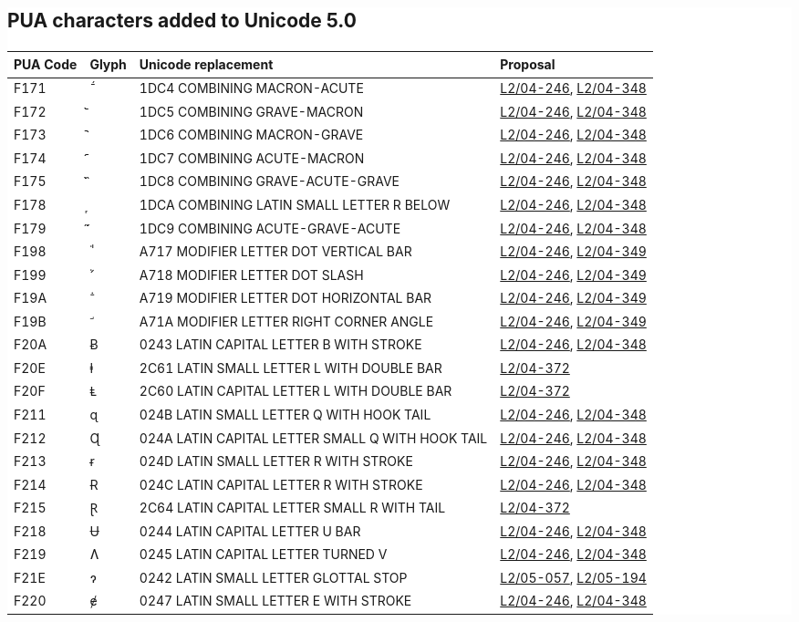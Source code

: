 ## PUA characters added to Unicode 5.0

PUA Code | Glyph | Unicode replacement | Proposal
:--- | :--- | :--- | :---
F171 | &#x1DC4;|1DC4 COMBINING MACRON-ACUTE|[L2/04-246](https://www.unicode.org/cgi-bin/GetMatchingDocs.pl?L2/04-246), [L2/04-348](https://www.unicode.org/cgi-bin/GetMatchingDocs.pl?L2/04-348)
F172 | &#x1DC5;|1DC5 COMBINING GRAVE-MACRON|[L2/04-246](https://www.unicode.org/cgi-bin/GetMatchingDocs.pl?L2/04-246), [L2/04-348](https://www.unicode.org/cgi-bin/GetMatchingDocs.pl?L2/04-348)
F173 | &#x1DC6;|1DC6 COMBINING MACRON-GRAVE|[L2/04-246](https://www.unicode.org/cgi-bin/GetMatchingDocs.pl?L2/04-246), [L2/04-348](https://www.unicode.org/cgi-bin/GetMatchingDocs.pl?L2/04-348)
F174 | &#x1DC7;|1DC7 COMBINING ACUTE-MACRON|[L2/04-246](https://www.unicode.org/cgi-bin/GetMatchingDocs.pl?L2/04-246), [L2/04-348](https://www.unicode.org/cgi-bin/GetMatchingDocs.pl?L2/04-348)
F175 | &#x1DC8;|1DC8 COMBINING GRAVE-ACUTE-GRAVE|[L2/04-246](https://www.unicode.org/cgi-bin/GetMatchingDocs.pl?L2/04-246), [L2/04-348](https://www.unicode.org/cgi-bin/GetMatchingDocs.pl?L2/04-348)
F178 | &#x1DCA;|1DCA COMBINING LATIN SMALL LETTER R BELOW|[L2/04-246](https://www.unicode.org/cgi-bin/GetMatchingDocs.pl?L2/04-246), [L2/04-348](https://www.unicode.org/cgi-bin/GetMatchingDocs.pl?L2/04-348)
F179 | &#x1DC9;|1DC9 COMBINING ACUTE-GRAVE-ACUTE|[L2/04-246](https://www.unicode.org/cgi-bin/GetMatchingDocs.pl?L2/04-246), [L2/04-348](https://www.unicode.org/cgi-bin/GetMatchingDocs.pl?L2/04-348)
F198 | &#xA717;|A717 MODIFIER LETTER DOT VERTICAL BAR|[L2/04-246](https://www.unicode.org/cgi-bin/GetMatchingDocs.pl?L2/04-246), [L2/04-349](https://www.unicode.org/cgi-bin/GetMatchingDocs.pl?L2/04-349)
F199 | &#xA718;|A718 MODIFIER LETTER DOT SLASH|[L2/04-246](https://www.unicode.org/cgi-bin/GetMatchingDocs.pl?L2/04-246), [L2/04-349](https://www.unicode.org/cgi-bin/GetMatchingDocs.pl?L2/04-349)
F19A | &#xA719;|A719 MODIFIER LETTER DOT HORIZONTAL BAR|[L2/04-246](https://www.unicode.org/cgi-bin/GetMatchingDocs.pl?L2/04-246), [L2/04-349](https://www.unicode.org/cgi-bin/GetMatchingDocs.pl?L2/04-349)
F19B | &#xA71A;|A71A MODIFIER LETTER RIGHT CORNER ANGLE|[L2/04-246](https://www.unicode.org/cgi-bin/GetMatchingDocs.pl?L2/04-246), [L2/04-349](https://www.unicode.org/cgi-bin/GetMatchingDocs.pl?L2/04-349)
F20A | &#x0243;|0243 LATIN CAPITAL LETTER B WITH STROKE|[L2/04-246](https://www.unicode.org/cgi-bin/GetMatchingDocs.pl?L2/04-246), [L2/04-348](https://www.unicode.org/cgi-bin/GetMatchingDocs.pl?L2/04-348)
F20E | &#x2C61;|2C61 LATIN SMALL LETTER L WITH DOUBLE BAR|[L2/04-372](https://www.unicode.org/cgi-bin/GetMatchingDocs.pl?L2/04-372)
F20F | &#x2C60;|2C60 LATIN CAPITAL LETTER L WITH DOUBLE BAR|[L2/04-372](https://www.unicode.org/cgi-bin/GetMatchingDocs.pl?L2/04-372)
F211 | &#x024B;|024B LATIN SMALL LETTER Q WITH HOOK TAIL|[L2/04-246](https://www.unicode.org/cgi-bin/GetMatchingDocs.pl?L2/04-246), [L2/04-348](https://www.unicode.org/cgi-bin/GetMatchingDocs.pl?L2/04-348)
F212 | &#x024A;|024A LATIN CAPITAL LETTER SMALL Q WITH HOOK TAIL|[L2/04-246](https://www.unicode.org/cgi-bin/GetMatchingDocs.pl?L2/04-246), [L2/04-348](https://www.unicode.org/cgi-bin/GetMatchingDocs.pl?L2/04-348)
F213 | &#x024D;|024D LATIN SMALL LETTER R WITH STROKE|[L2/04-246](https://www.unicode.org/cgi-bin/GetMatchingDocs.pl?L2/04-246), [L2/04-348](https://www.unicode.org/cgi-bin/GetMatchingDocs.pl?L2/04-348)
F214 | &#x024C;|024C LATIN CAPITAL LETTER R WITH STROKE|[L2/04-246](https://www.unicode.org/cgi-bin/GetMatchingDocs.pl?L2/04-246), [L2/04-348](https://www.unicode.org/cgi-bin/GetMatchingDocs.pl?L2/04-348)
F215 | &#x2C64;|2C64 LATIN CAPITAL LETTER SMALL R WITH TAIL|[L2/04-372](https://www.unicode.org/cgi-bin/GetMatchingDocs.pl?L2/04-372)
F218 | &#x0244;|0244 LATIN CAPITAL LETTER U BAR|[L2/04-246](https://www.unicode.org/cgi-bin/GetMatchingDocs.pl?L2/04-246), [L2/04-348](https://www.unicode.org/cgi-bin/GetMatchingDocs.pl?L2/04-348)
F219 | &#x0245;|0245 LATIN CAPITAL LETTER TURNED V|[L2/04-246](https://www.unicode.org/cgi-bin/GetMatchingDocs.pl?L2/04-246), [L2/04-348](https://www.unicode.org/cgi-bin/GetMatchingDocs.pl?L2/04-348)
F21E | &#x0242;|0242 LATIN SMALL LETTER GLOTTAL STOP|[L2/05-057](https://www.unicode.org/cgi-bin/GetMatchingDocs.pl?L2/05-057), [L2/05-194](https://www.unicode.org/cgi-bin/GetMatchingDocs.pl?L2/05-194)
F220 | &#x0247;|0247 LATIN SMALL LETTER E WITH STROKE|[L2/04-246](https://www.unicode.org/cgi-bin/GetMatchingDocs.pl?L2/04-246), [L2/04-348](https://www.unicode.org/cgi-bin/GetMatchingDocs.pl?L2/04-348)